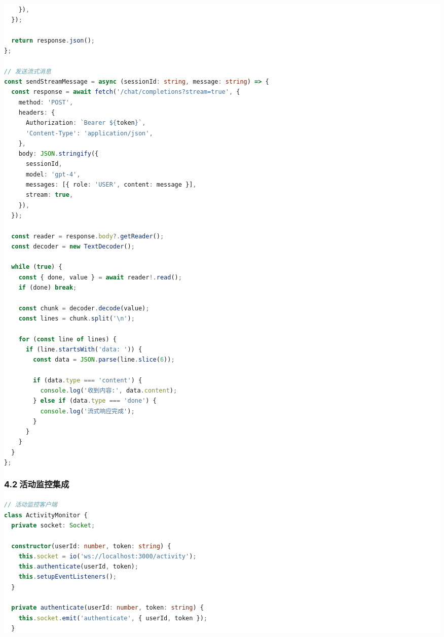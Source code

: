 ```typescript
    }),
  });

  return response.json();
};

// 发送流式消息
const sendStreamMessage = async (sessionId: string, message: string) => {
  const response = await fetch('/chat/completions?stream=true', {
    method: 'POST',
    headers: {
      Authorization: `Bearer ${token}`,
      'Content-Type': 'application/json',
    },
    body: JSON.stringify({
      sessionId,
      model: 'gpt-4',
      messages: [{ role: 'USER', content: message }],
      stream: true,
    }),
  });

  const reader = response.body?.getReader();
  const decoder = new TextDecoder();

  while (true) {
    const { done, value } = await reader!.read();
    if (done) break;

    const chunk = decoder.decode(value);
    const lines = chunk.split('\n');

    for (const line of lines) {
      if (line.startsWith('data: ')) {
        const data = JSON.parse(line.slice(6));

        if (data.type === 'content') {
          console.log('收到内容:', data.content);
        } else if (data.type === 'done') {
          console.log('流式响应完成');
        }
      }
    }
  }
};
```

### 4.2 活动监控集成

```typescript
// 活动监控客户端
class ActivityMonitor {
  private socket: Socket;

  constructor(userId: number, token: string) {
    this.socket = io('ws://localhost:3000/activity');
    this.authenticate(userId, token);
    this.setupEventListeners();
  }

  private authenticate(userId: number, token: string) {
    this.socket.emit('authenticate', { userId, token });
  }
```